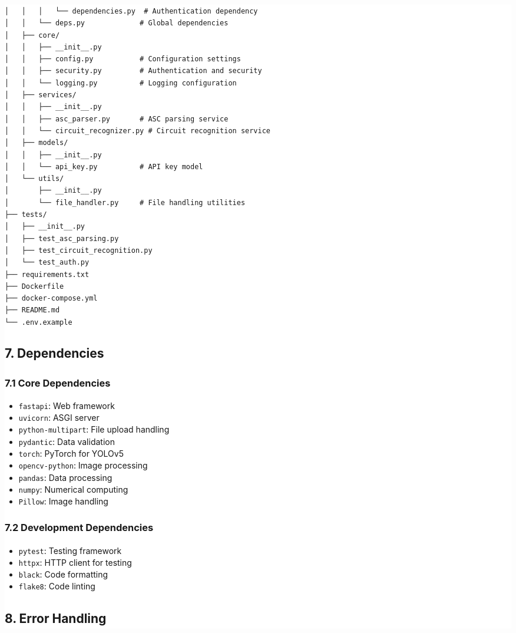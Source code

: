 ```
│   │   │   └── dependencies.py  # Authentication dependency
│   │   └── deps.py             # Global dependencies
│   ├── core/
│   │   ├── __init__.py
│   │   ├── config.py           # Configuration settings
│   │   ├── security.py         # Authentication and security
│   │   └── logging.py          # Logging configuration
│   ├── services/
│   │   ├── __init__.py
│   │   ├── asc_parser.py       # ASC parsing service
│   │   └── circuit_recognizer.py # Circuit recognition service
│   ├── models/
│   │   ├── __init__.py
│   │   └── api_key.py          # API key model
│   └── utils/
│       ├── __init__.py
│       └── file_handler.py     # File handling utilities
├── tests/
│   ├── __init__.py
│   ├── test_asc_parsing.py
│   ├── test_circuit_recognition.py
│   └── test_auth.py
├── requirements.txt
├── Dockerfile
├── docker-compose.yml
├── README.md
└── .env.example
```

## 7. Dependencies

### 7.1 Core Dependencies
- `fastapi`: Web framework
- `uvicorn`: ASGI server
- `python-multipart`: File upload handling
- `pydantic`: Data validation
- `torch`: PyTorch for YOLOv5
- `opencv-python`: Image processing
- `pandas`: Data processing
- `numpy`: Numerical computing
- `Pillow`: Image handling

### 7.2 Development Dependencies
- `pytest`: Testing framework
- `httpx`: HTTP client for testing
- `black`: Code formatting
- `flake8`: Code linting

## 8. Error Handling
